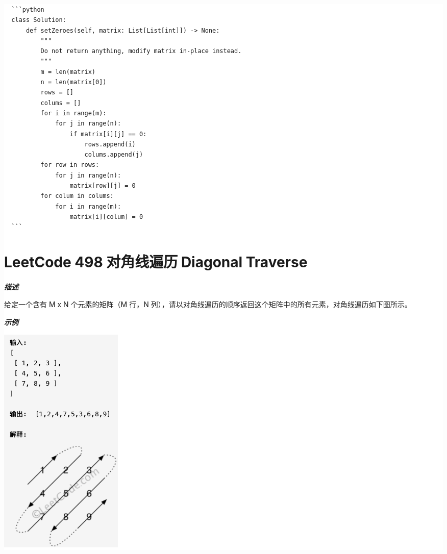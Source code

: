       ```python
      class Solution:
          def setZeroes(self, matrix: List[List[int]]) -> None:
              """
              Do not return anything, modify matrix in-place instead.
              """
              m = len(matrix)
              n = len(matrix[0])
              rows = []
              colums = []
              for i in range(m):
                  for j in range(n):
                      if matrix[i][j] == 0:
                          rows.append(i)
                          colums.append(j)
              for row in rows:
                  for j in range(n):
                      matrix[row][j] = 0
              for colum in colums:
                  for i in range(m):
                      matrix[i][colum] = 0
      ```

   # LeetCode 498 对角线遍历 Diagonal Traverse

   ***描述***

   给定一个含有 M x N 个元素的矩阵（M 行，N 列），请以对角线遍历的顺序返回这个矩阵中的所有元素，对角线遍历如下图所示。

   ***示例***

   ![untitled](images/README/untitled-164421628764827.png)
